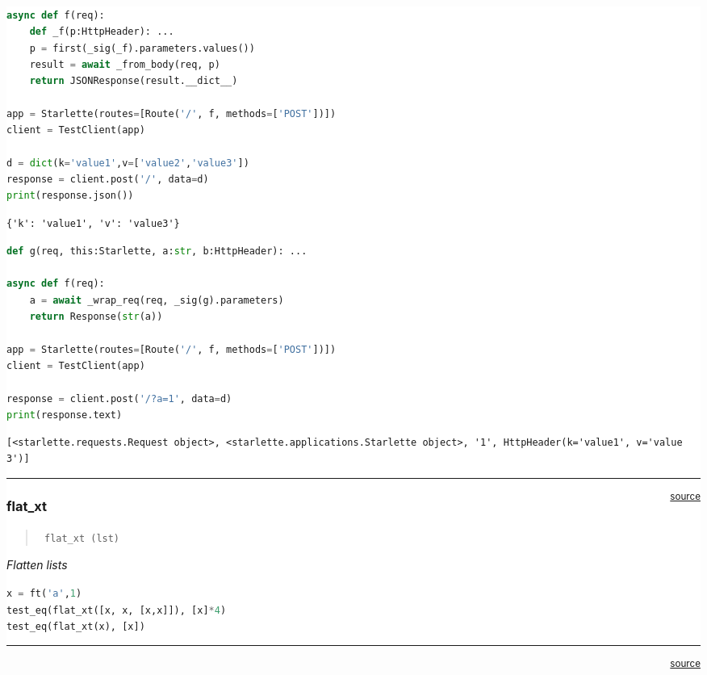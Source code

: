 ``` python
async def f(req):
    def _f(p:HttpHeader): ...
    p = first(_sig(_f).parameters.values())
    result = await _from_body(req, p)
    return JSONResponse(result.__dict__)

app = Starlette(routes=[Route('/', f, methods=['POST'])])
client = TestClient(app)

d = dict(k='value1',v=['value2','value3'])
response = client.post('/', data=d)
print(response.json())
```

    {'k': 'value1', 'v': 'value3'}

``` python
def g(req, this:Starlette, a:str, b:HttpHeader): ...

async def f(req):
    a = await _wrap_req(req, _sig(g).parameters)
    return Response(str(a))

app = Starlette(routes=[Route('/', f, methods=['POST'])])
client = TestClient(app)

response = client.post('/?a=1', data=d)
print(response.text)
```

    [<starlette.requests.Request object>, <starlette.applications.Starlette object>, '1', HttpHeader(k='value1', v='value3')]

------------------------------------------------------------------------

<a
href="https://github.com/AnswerDotAI/fasthtml/blob/main/fasthtml/core.py#L181"
target="_blank" style="float:right; font-size:smaller">source</a>

### flat_xt

>      flat_xt (lst)

*Flatten lists*

``` python
x = ft('a',1)
test_eq(flat_xt([x, x, [x,x]]), [x]*4)
test_eq(flat_xt(x), [x])
```

------------------------------------------------------------------------

<a
href="https://github.com/AnswerDotAI/fasthtml/blob/main/fasthtml/core.py#L191"
target="_blank" style="float:right; font-size:smaller">source</a>
